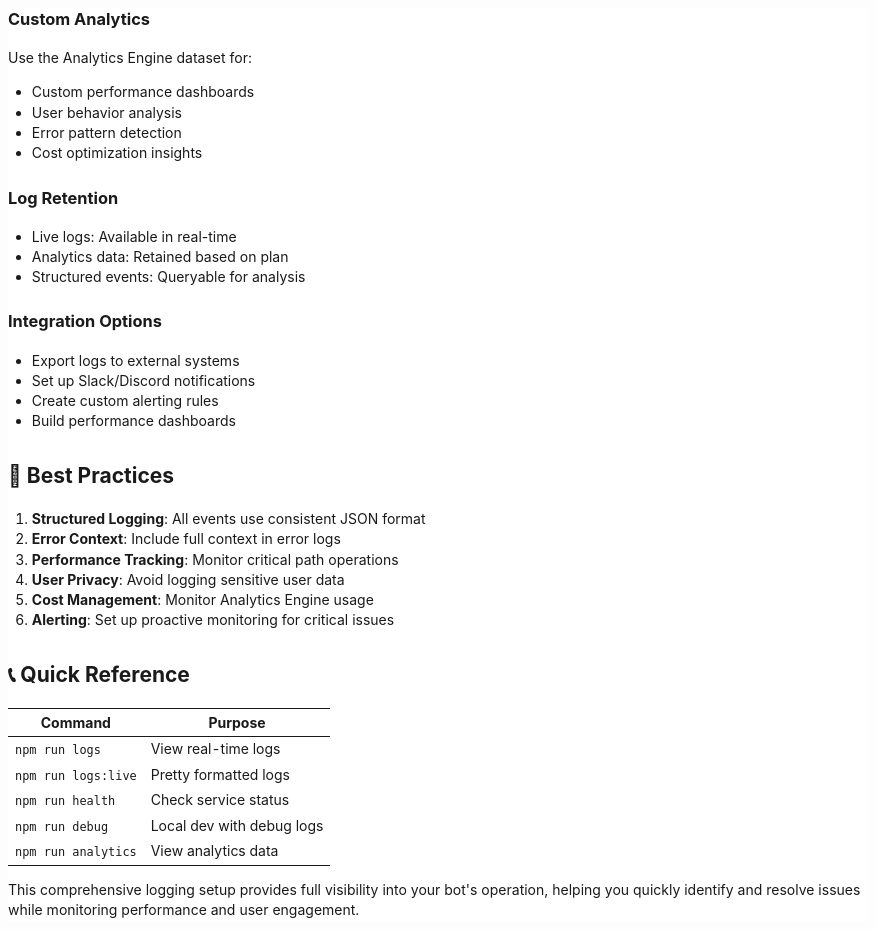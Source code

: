 ### Custom Analytics
Use the Analytics Engine dataset for:
- Custom performance dashboards
- User behavior analysis
- Error pattern detection
- Cost optimization insights

### Log Retention
- Live logs: Available in real-time
- Analytics data: Retained based on plan
- Structured events: Queryable for analysis

### Integration Options
- Export logs to external systems
- Set up Slack/Discord notifications
- Create custom alerting rules
- Build performance dashboards

## 🎯 Best Practices

1. **Structured Logging**: All events use consistent JSON format
2. **Error Context**: Include full context in error logs
3. **Performance Tracking**: Monitor critical path operations
4. **User Privacy**: Avoid logging sensitive user data
5. **Cost Management**: Monitor Analytics Engine usage
6. **Alerting**: Set up proactive monitoring for critical issues

## 📞 Quick Reference

| Command | Purpose |
|---------|---------|
| `npm run logs` | View real-time logs |
| `npm run logs:live` | Pretty formatted logs |
| `npm run health` | Check service status |
| `npm run debug` | Local dev with debug logs |
| `npm run analytics` | View analytics data |

This comprehensive logging setup provides full visibility into your bot's operation, helping you quickly identify and resolve issues while monitoring performance and user engagement.
